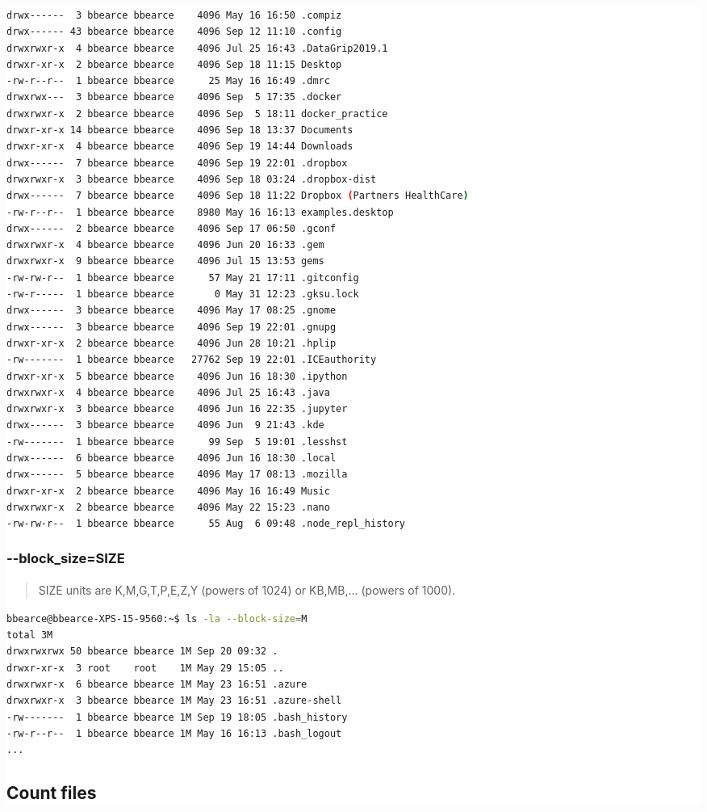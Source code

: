 ```bash
drwx------  3 bbearce bbearce    4096 May 16 16:50 .compiz
drwx------ 43 bbearce bbearce    4096 Sep 12 11:10 .config
drwxrwxr-x  4 bbearce bbearce    4096 Jul 25 16:43 .DataGrip2019.1
drwxr-xr-x  2 bbearce bbearce    4096 Sep 18 11:15 Desktop
-rw-r--r--  1 bbearce bbearce      25 May 16 16:49 .dmrc
drwxrwx---  3 bbearce bbearce    4096 Sep  5 17:35 .docker
drwxrwxr-x  2 bbearce bbearce    4096 Sep  5 18:11 docker_practice
drwxr-xr-x 14 bbearce bbearce    4096 Sep 18 13:37 Documents
drwxr-xr-x  4 bbearce bbearce    4096 Sep 19 14:44 Downloads
drwx------  7 bbearce bbearce    4096 Sep 19 22:01 .dropbox
drwxrwxr-x  3 bbearce bbearce    4096 Sep 18 03:24 .dropbox-dist
drwx------  7 bbearce bbearce    4096 Sep 18 11:22 Dropbox (Partners HealthCare)
-rw-r--r--  1 bbearce bbearce    8980 May 16 16:13 examples.desktop
drwx------  2 bbearce bbearce    4096 Sep 17 06:50 .gconf
drwxrwxr-x  4 bbearce bbearce    4096 Jun 20 16:33 .gem
drwxrwxr-x  9 bbearce bbearce    4096 Jul 15 13:53 gems
-rw-rw-r--  1 bbearce bbearce      57 May 21 17:11 .gitconfig
-rw-r-----  1 bbearce bbearce       0 May 31 12:23 .gksu.lock
drwx------  3 bbearce bbearce    4096 May 17 08:25 .gnome
drwx------  3 bbearce bbearce    4096 Sep 19 22:01 .gnupg
drwxr-xr-x  2 bbearce bbearce    4096 Jun 28 10:21 .hplip
-rw-------  1 bbearce bbearce   27762 Sep 19 22:01 .ICEauthority
drwxr-xr-x  5 bbearce bbearce    4096 Jun 16 18:30 .ipython
drwxrwxr-x  4 bbearce bbearce    4096 Jul 25 16:43 .java
drwxrwxr-x  3 bbearce bbearce    4096 Jun 16 22:35 .jupyter
drwx------  3 bbearce bbearce    4096 Jun  9 21:43 .kde
-rw-------  1 bbearce bbearce      99 Sep  5 19:01 .lesshst
drwx------  6 bbearce bbearce    4096 Jun 16 18:30 .local
drwx------  5 bbearce bbearce    4096 May 17 08:13 .mozilla
drwxr-xr-x  2 bbearce bbearce    4096 May 16 16:49 Music
drwxrwxr-x  2 bbearce bbearce    4096 May 22 15:23 .nano
-rw-rw-r--  1 bbearce bbearce      55 Aug  6 09:48 .node_repl_history

```




### --block_size=SIZE

> SIZE units  are  K,M,G,T,P,E,Z,Y (powers of 1024) or KB,MB,... (powers of 1000).


```bash
bbearce@bbearce-XPS-15-9560:~$ ls -la --block-size=M
total 3M
drwxrwxrwx 50 bbearce bbearce 1M Sep 20 09:32 .
drwxr-xr-x  3 root    root    1M May 29 15:05 ..
drwxrwxr-x  6 bbearce bbearce 1M May 23 16:51 .azure
drwxrwxr-x  3 bbearce bbearce 1M May 23 16:51 .azure-shell
-rw-------  1 bbearce bbearce 1M Sep 19 18:05 .bash_history
-rw-r--r--  1 bbearce bbearce 1M May 16 16:13 .bash_logout
...
```
## Count files
